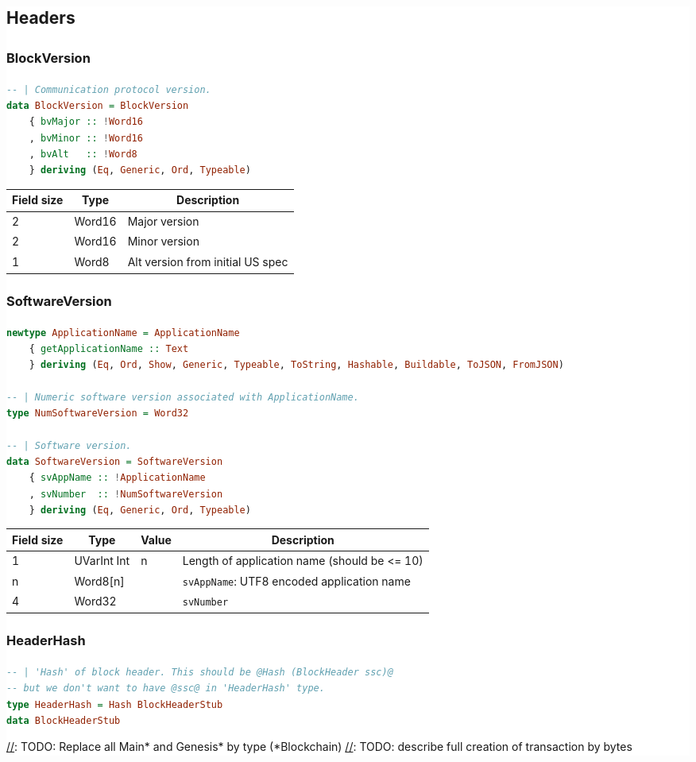 ## Headers

### BlockVersion

~~~ haskell
-- | Communication protocol version.
data BlockVersion = BlockVersion
    { bvMajor :: !Word16
    , bvMinor :: !Word16
    , bvAlt   :: !Word8
    } deriving (Eq, Generic, Ord, Typeable)
~~~

| Field size | Type   | Description                      |
|------------|--------|----------------------------------|
|          2 | Word16 | Major version                    |
|          2 | Word16 | Minor version                    |
|          1 | Word8  | Alt version from initial US spec |

### SoftwareVersion

~~~ haskell
newtype ApplicationName = ApplicationName
    { getApplicationName :: Text
    } deriving (Eq, Ord, Show, Generic, Typeable, ToString, Hashable, Buildable, ToJSON, FromJSON)

-- | Numeric software version associated with ApplicationName.
type NumSoftwareVersion = Word32

-- | Software version.
data SoftwareVersion = SoftwareVersion
    { svAppName :: !ApplicationName
    , svNumber  :: !NumSoftwareVersion
    } deriving (Eq, Generic, Ord, Typeable)
~~~

| Field size | Type        | Value | Description                                  |
|------------|-------------|-------|----------------------------------------------|
|          1 | UVarInt Int | n     | Length of application name (should be <= 10) |
|          n | Word8[n]    |       | `svAppName`: UTF8 encoded application name   |
|          4 | Word32      |       | `svNumber`                                   |

### HeaderHash

~~~ haskell
-- | 'Hash' of block header. This should be @Hash (BlockHeader ssc)@
-- but we don't want to have @ssc@ in 'HeaderHash' type.
type HeaderHash = Hash BlockHeaderStub
data BlockHeaderStub
~~~


[//]: # (Reviewed at e1d0f9fb37a3f1378341716916f0321fb55698df)
[//]: TODO: Replace all Main* and Genesis* by type (*Blockchain)
[//]: TODO: describe full creation of transaction by bytes